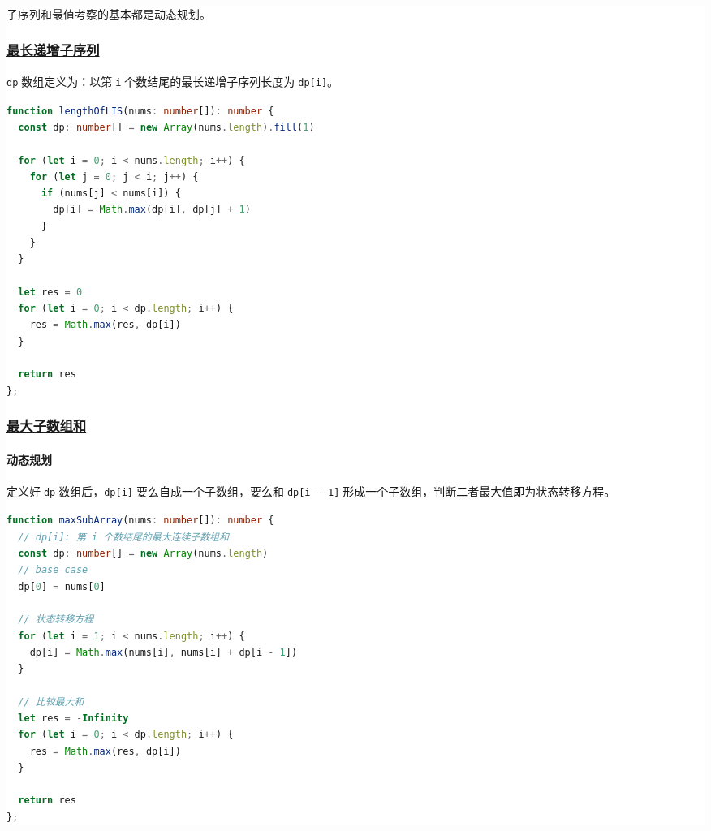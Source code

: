子序列和最值考察的基本都是动态规划。

### [最长递增子序列](https://leetcode.cn/problems/longest-increasing-subsequence/)

`dp` 数组定义为：以第 `i` 个数结尾的最长递增子序列长度为 `dp[i]`。

```ts
function lengthOfLIS(nums: number[]): number {
  const dp: number[] = new Array(nums.length).fill(1)

  for (let i = 0; i < nums.length; i++) {
    for (let j = 0; j < i; j++) {
      if (nums[j] < nums[i]) {
        dp[i] = Math.max(dp[i], dp[j] + 1)
      }
    }
  }

  let res = 0
  for (let i = 0; i < dp.length; i++) {
    res = Math.max(res, dp[i])
  }

  return res
};
```

### [最大子数组和](https://leetcode.cn/problems/maximum-subarray/)

#### 动态规划

定义好 `dp` 数组后，`dp[i]` 要么自成一个子数组，要么和 `dp[i - 1]` 形成一个子数组，判断二者最大值即为状态转移方程。

```ts
function maxSubArray(nums: number[]): number {
  // dp[i]: 第 i 个数结尾的最大连续子数组和
  const dp: number[] = new Array(nums.length)
  // base case
  dp[0] = nums[0]

  // 状态转移方程
  for (let i = 1; i < nums.length; i++) {
    dp[i] = Math.max(nums[i], nums[i] + dp[i - 1])
  }
  
  // 比较最大和
  let res = -Infinity
  for (let i = 0; i < dp.length; i++) {
    res = Math.max(res, dp[i])
  }

  return res
};
```
